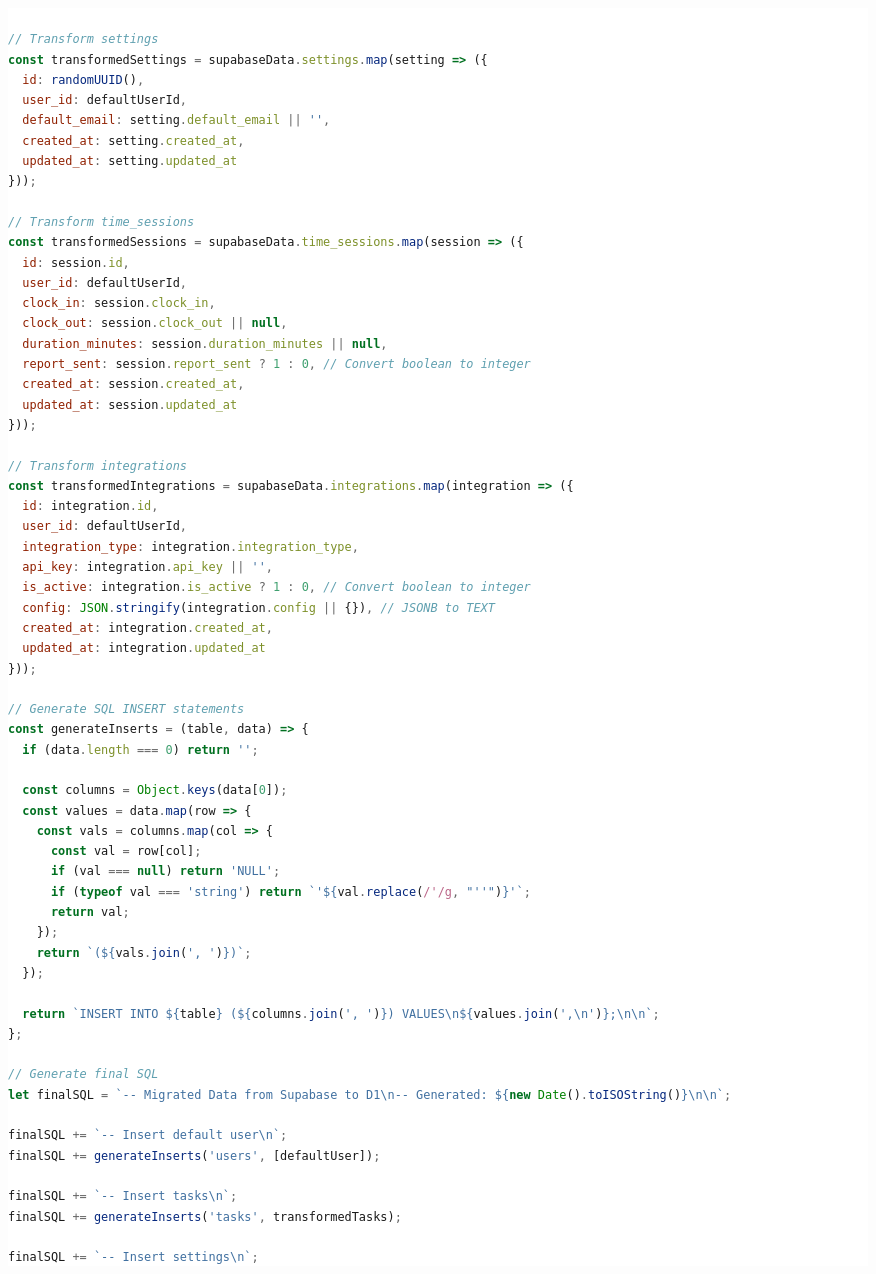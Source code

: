 ```javascript

// Transform settings
const transformedSettings = supabaseData.settings.map(setting => ({
  id: randomUUID(),
  user_id: defaultUserId,
  default_email: setting.default_email || '',
  created_at: setting.created_at,
  updated_at: setting.updated_at
}));

// Transform time_sessions
const transformedSessions = supabaseData.time_sessions.map(session => ({
  id: session.id,
  user_id: defaultUserId,
  clock_in: session.clock_in,
  clock_out: session.clock_out || null,
  duration_minutes: session.duration_minutes || null,
  report_sent: session.report_sent ? 1 : 0, // Convert boolean to integer
  created_at: session.created_at,
  updated_at: session.updated_at
}));

// Transform integrations
const transformedIntegrations = supabaseData.integrations.map(integration => ({
  id: integration.id,
  user_id: defaultUserId,
  integration_type: integration.integration_type,
  api_key: integration.api_key || '',
  is_active: integration.is_active ? 1 : 0, // Convert boolean to integer
  config: JSON.stringify(integration.config || {}), // JSONB to TEXT
  created_at: integration.created_at,
  updated_at: integration.updated_at
}));

// Generate SQL INSERT statements
const generateInserts = (table, data) => {
  if (data.length === 0) return '';

  const columns = Object.keys(data[0]);
  const values = data.map(row => {
    const vals = columns.map(col => {
      const val = row[col];
      if (val === null) return 'NULL';
      if (typeof val === 'string') return `'${val.replace(/'/g, "''")}'`;
      return val;
    });
    return `(${vals.join(', ')})`;
  });

  return `INSERT INTO ${table} (${columns.join(', ')}) VALUES\n${values.join(',\n')};\n\n`;
};

// Generate final SQL
let finalSQL = `-- Migrated Data from Supabase to D1\n-- Generated: ${new Date().toISOString()}\n\n`;

finalSQL += `-- Insert default user\n`;
finalSQL += generateInserts('users', [defaultUser]);

finalSQL += `-- Insert tasks\n`;
finalSQL += generateInserts('tasks', transformedTasks);

finalSQL += `-- Insert settings\n`;
```